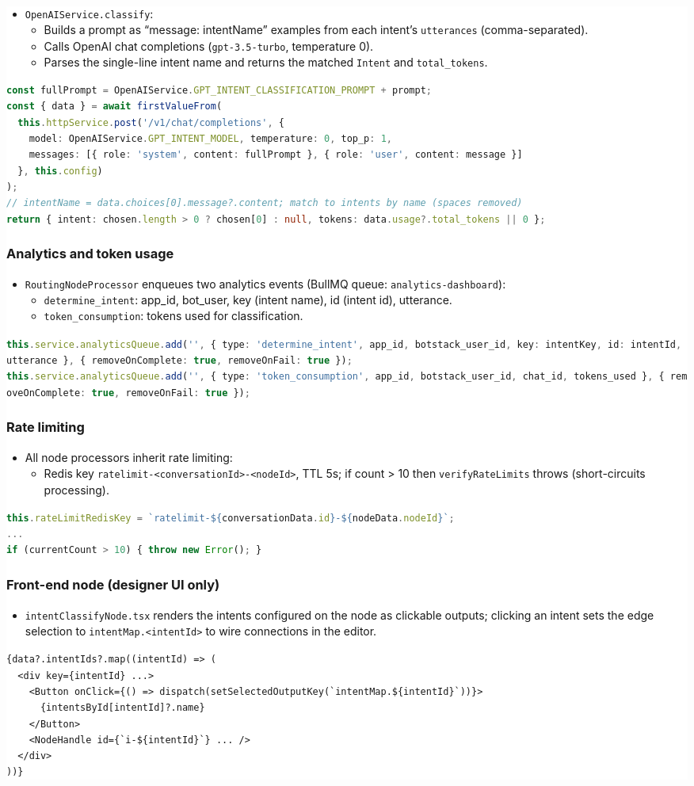 - `OpenAIService.classify`:
  - Builds a prompt as “message: intentName” examples from each intent’s `utterances` (comma-separated).
  - Calls OpenAI chat completions (`gpt-3.5-turbo`, temperature 0).
  - Parses the single-line intent name and returns the matched `Intent` and `total_tokens`.

```29:121:core/apps/assistant-workflow/src/openai/openAI.service.ts
const fullPrompt = OpenAIService.GPT_INTENT_CLASSIFICATION_PROMPT + prompt;
const { data } = await firstValueFrom(
  this.httpService.post('/v1/chat/completions', {
    model: OpenAIService.GPT_INTENT_MODEL, temperature: 0, top_p: 1,
    messages: [{ role: 'system', content: fullPrompt }, { role: 'user', content: message }]
  }, this.config)
);
// intentName = data.choices[0].message?.content; match to intents by name (spaces removed)
return { intent: chosen.length > 0 ? chosen[0] : null, tokens: data.usage?.total_tokens || 0 };
```

### Analytics and token usage
- `RoutingNodeProcessor` enqueues two analytics events (BullMQ queue: `analytics-dashboard`):
  - `determine_intent`: app_id, bot_user, key (intent name), id (intent id), utterance.
  - `token_consumption`: tokens used for classification.

```42:76:core/apps/assistant-workflow/src/workflow/node/processors/routingNodeProcessor.ts
this.service.analyticsQueue.add('', { type: 'determine_intent', app_id, botstack_user_id, key: intentKey, id: intentId, utterance }, { removeOnComplete: true, removeOnFail: true });
this.service.analyticsQueue.add('', { type: 'token_consumption', app_id, botstack_user_id, chat_id, tokens_used }, { removeOnComplete: true, removeOnFail: true });
```

### Rate limiting
- All node processors inherit rate limiting:
  - Redis key `ratelimit-<conversationId>-<nodeId>`, TTL 5s; if count > 10 then `verifyRateLimits` throws (short-circuits processing).

```36:58:core/apps/assistant-workflow/src/workflow/node/processors/nodeProcessor.ts
this.rateLimitRedisKey = `ratelimit-${conversationData.id}-${nodeData.nodeId}`;
...
if (currentCount > 10) { throw new Error(); }
```

### Front-end node (designer UI only)
- `intentClassifyNode.tsx` renders the intents configured on the node as clickable outputs; clicking an intent sets the edge selection to `intentMap.<intentId>` to wire connections in the editor.

```65:92:core/apps/web/app/designer/nodes/intentClassifyNode.tsx
{data?.intentIds?.map((intentId) => (
  <div key={intentId} ...>
    <Button onClick={() => dispatch(setSelectedOutputKey(`intentMap.${intentId}`))}>
      {intentsById[intentId]?.name}
    </Button>
    <NodeHandle id={`i-${intentId}`} ... />
  </div>
))}
```
